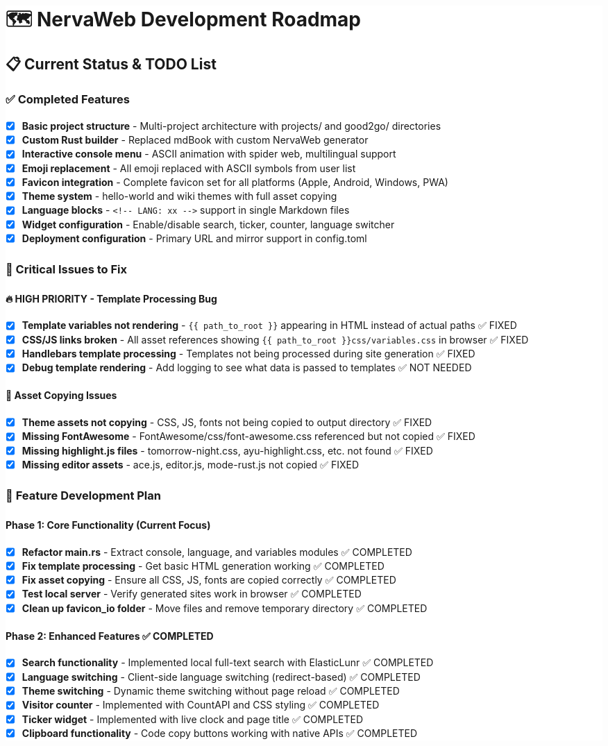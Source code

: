 # 🗺️ NervaWeb Development Roadmap

## 📋 Current Status & TODO List

### ✅ Completed Features
- [x] **Basic project structure** - Multi-project architecture with projects/ and good2go/ directories
- [x] **Custom Rust builder** - Replaced mdBook with custom NervaWeb generator
- [x] **Interactive console menu** - ASCII animation with spider web, multilingual support
- [x] **Emoji replacement** - All emoji replaced with ASCII symbols from user list
- [x] **Favicon integration** - Complete favicon set for all platforms (Apple, Android, Windows, PWA)
- [x] **Theme system** - hello-world and wiki themes with full asset copying
- [x] **Language blocks** - `<!-- LANG: xx -->` support in single Markdown files
- [x] **Widget configuration** - Enable/disable search, ticker, counter, language switcher
- [x] **Deployment configuration** - Primary URL and mirror support in config.toml

### 🚧 Critical Issues to Fix

#### 🔥 **HIGH PRIORITY - Template Processing Bug**
- [x] **Template variables not rendering** - `{{ path_to_root }}` appearing in HTML instead of actual paths ✅ FIXED
- [x] **CSS/JS links broken** - All asset references showing `{{ path_to_root }}css/variables.css` in browser ✅ FIXED
- [x] **Handlebars template processing** - Templates not being processed during site generation ✅ FIXED
- [x] **Debug template rendering** - Add logging to see what data is passed to templates ✅ NOT NEEDED

#### 🔧 **Asset Copying Issues**
- [x] **Theme assets not copying** - CSS, JS, fonts not being copied to output directory ✅ FIXED
- [x] **Missing FontAwesome** - FontAwesome/css/font-awesome.css referenced but not copied ✅ FIXED
- [x] **Missing highlight.js files** - tomorrow-night.css, ayu-highlight.css, etc. not found ✅ FIXED
- [x] **Missing editor assets** - ace.js, editor.js, mode-rust.js not copied ✅ FIXED

### 📝 **Feature Development Plan**

#### **Phase 1: Core Functionality (Current Focus)**
- [x] **Refactor main.rs** - Extract console, language, and variables modules ✅ COMPLETED
- [x] **Fix template processing** - Get basic HTML generation working ✅ COMPLETED
- [x] **Fix asset copying** - Ensure all CSS, JS, fonts are copied correctly ✅ COMPLETED
- [x] **Test local server** - Verify generated sites work in browser ✅ COMPLETED
- [x] **Clean up favicon_io folder** - Move files and remove temporary directory ✅ COMPLETED

#### **Phase 2: Enhanced Features** ✅ **COMPLETED**
- [x] **Search functionality** - Implemented local full-text search with ElasticLunr ✅ COMPLETED
- [x] **Language switching** - Client-side language switching (redirect-based) ✅ COMPLETED
- [x] **Theme switching** - Dynamic theme switching without page reload ✅ COMPLETED
- [x] **Visitor counter** - Implemented with CountAPI and CSS styling ✅ COMPLETED
- [x] **Ticker widget** - Implemented with live clock and page title ✅ COMPLETED
- [x] **Clipboard functionality** - Code copy buttons working with native APIs ✅ COMPLETED
